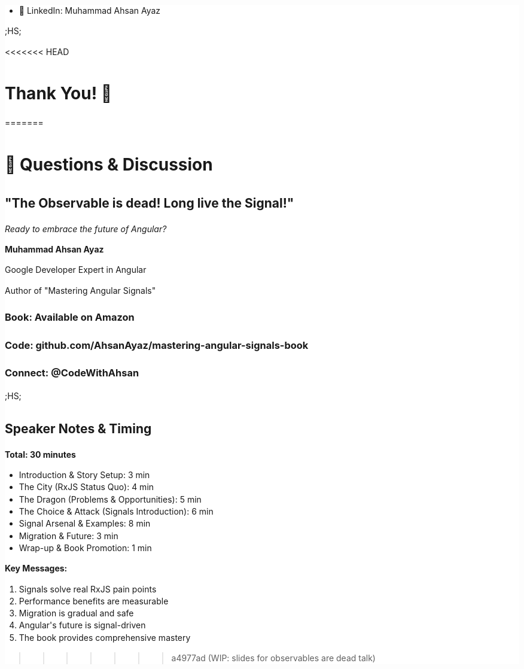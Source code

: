 
- 🔗 LinkedIn: Muhammad Ahsan Ayaz


;HS;

<<<<<<< HEAD
# Thank You! 🙏
=======
# 🤔 Questions & Discussion

## **"The Observable is dead! Long live the Signal!"**

_Ready to embrace the future of Angular?_

**Muhammad Ahsan Ayaz**



Google Developer Expert in Angular



Author of "Mastering Angular Signals"



### Book: Available on Amazon

### Code: github.com/AhsanAyaz/mastering-angular-signals-book

### Connect: @CodeWithAhsan

;HS;

## Speaker Notes & Timing

**Total: 30 minutes**

- Introduction & Story Setup: 3 min
- The City (RxJS Status Quo): 4 min
- The Dragon (Problems & Opportunities): 5 min
- The Choice & Attack (Signals Introduction): 6 min
- Signal Arsenal & Examples: 8 min
- Migration & Future: 3 min
- Wrap-up & Book Promotion: 1 min

**Key Messages:**

1. Signals solve real RxJS pain points
2. Performance benefits are measurable
3. Migration is gradual and safe
4. Angular's future is signal-driven
5. The book provides comprehensive mastery
>>>>>>> a4977ad (WIP: slides for observables are dead talk)

